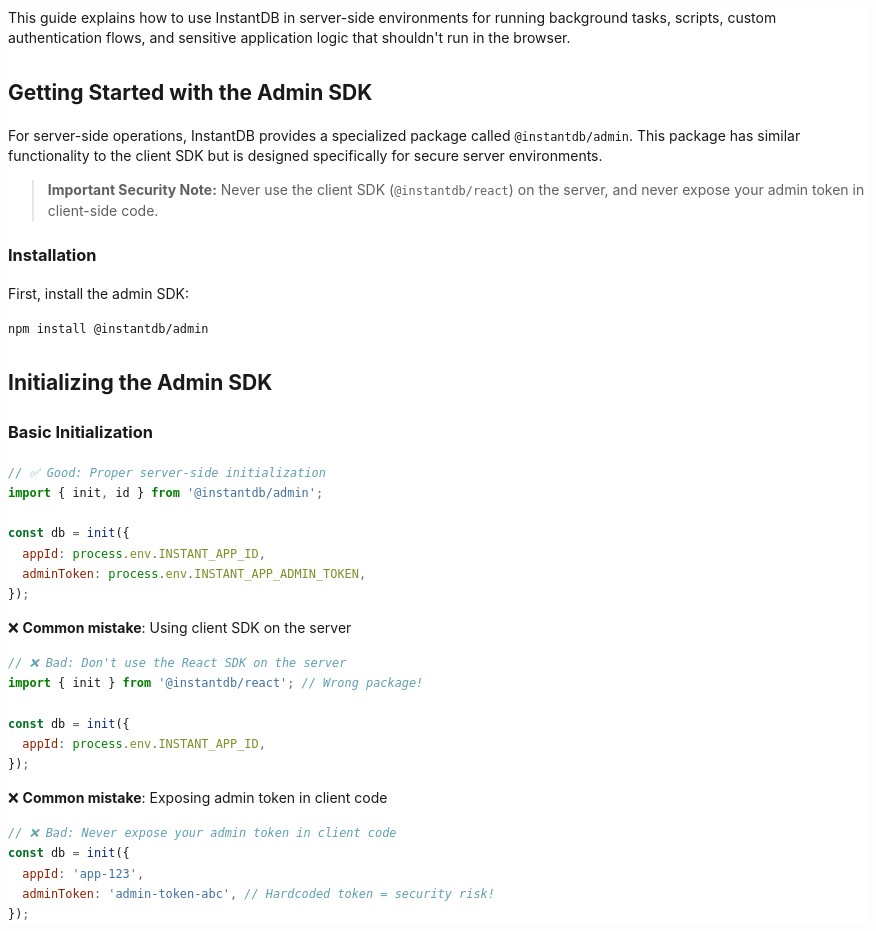 This guide explains how to use InstantDB in server-side environments for running background tasks, scripts, custom authentication flows, and sensitive application logic that shouldn't run in the browser.

## Getting Started with the Admin SDK

For server-side operations, InstantDB provides a specialized package called `@instantdb/admin`. This package has similar functionality to the client SDK but is designed specifically for secure server environments.

> **Important Security Note:** Never use the client SDK (`@instantdb/react`) on the server, and never expose your admin token in client-side code.

### Installation

First, install the admin SDK:

```bash
npm install @instantdb/admin
```

## Initializing the Admin SDK

### Basic Initialization

```javascript
// ✅ Good: Proper server-side initialization
import { init, id } from '@instantdb/admin';

const db = init({
  appId: process.env.INSTANT_APP_ID,
  adminToken: process.env.INSTANT_APP_ADMIN_TOKEN,
});
```

❌ **Common mistake**: Using client SDK on the server
```javascript
// ❌ Bad: Don't use the React SDK on the server
import { init } from '@instantdb/react'; // Wrong package!

const db = init({
  appId: process.env.INSTANT_APP_ID,
});
```

❌ **Common mistake**: Exposing admin token in client code
```javascript
// ❌ Bad: Never expose your admin token in client code
const db = init({
  appId: 'app-123',
  adminToken: 'admin-token-abc', // Hardcoded token = security risk!
});
```
